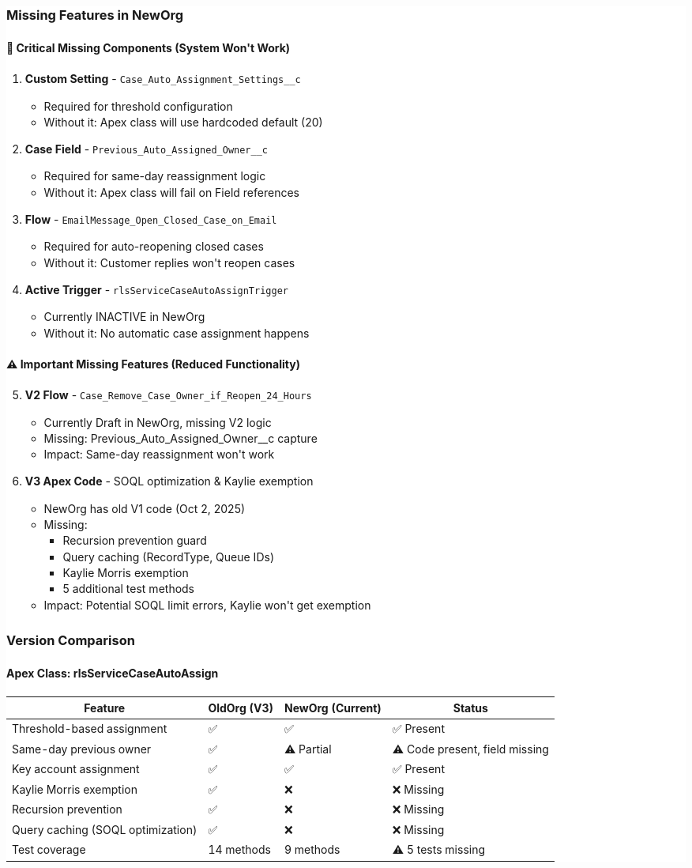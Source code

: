 ### Missing Features in NewOrg

#### 🚨 Critical Missing Components (System Won't Work)

1. **Custom Setting** - `Case_Auto_Assignment_Settings__c`
   - Required for threshold configuration
   - Without it: Apex class will use hardcoded default (20)

2. **Case Field** - `Previous_Auto_Assigned_Owner__c`
   - Required for same-day reassignment logic
   - Without it: Apex class will fail on Field references

3. **Flow** - `EmailMessage_Open_Closed_Case_on_Email`
   - Required for auto-reopening closed cases
   - Without it: Customer replies won't reopen cases

4. **Active Trigger** - `rlsServiceCaseAutoAssignTrigger`
   - Currently INACTIVE in NewOrg
   - Without it: No automatic case assignment happens

#### ⚠️ Important Missing Features (Reduced Functionality)

5. **V2 Flow** - `Case_Remove_Case_Owner_if_Reopen_24_Hours`
   - Currently Draft in NewOrg, missing V2 logic
   - Missing: Previous_Auto_Assigned_Owner__c capture
   - Impact: Same-day reassignment won't work

6. **V3 Apex Code** - SOQL optimization & Kaylie exemption
   - NewOrg has old V1 code (Oct 2, 2025)
   - Missing:
     - Recursion prevention guard
     - Query caching (RecordType, Queue IDs)
     - Kaylie Morris exemption
     - 5 additional test methods
   - Impact: Potential SOQL limit errors, Kaylie won't get exemption

### Version Comparison

#### Apex Class: rlsServiceCaseAutoAssign

| Feature | OldOrg (V3) | NewOrg (Current) | Status |
|---------|-------------|------------------|--------|
| Threshold-based assignment | ✅ | ✅ | ✅ Present |
| Same-day previous owner | ✅ | ⚠️ Partial | ⚠️ Code present, field missing |
| Key account assignment | ✅ | ✅ | ✅ Present |
| Kaylie Morris exemption | ✅ | ❌ | ❌ Missing |
| Recursion prevention | ✅ | ❌ | ❌ Missing |
| Query caching (SOQL optimization) | ✅ | ❌ | ❌ Missing |
| Test coverage | 14 methods | 9 methods | ⚠️ 5 tests missing |
